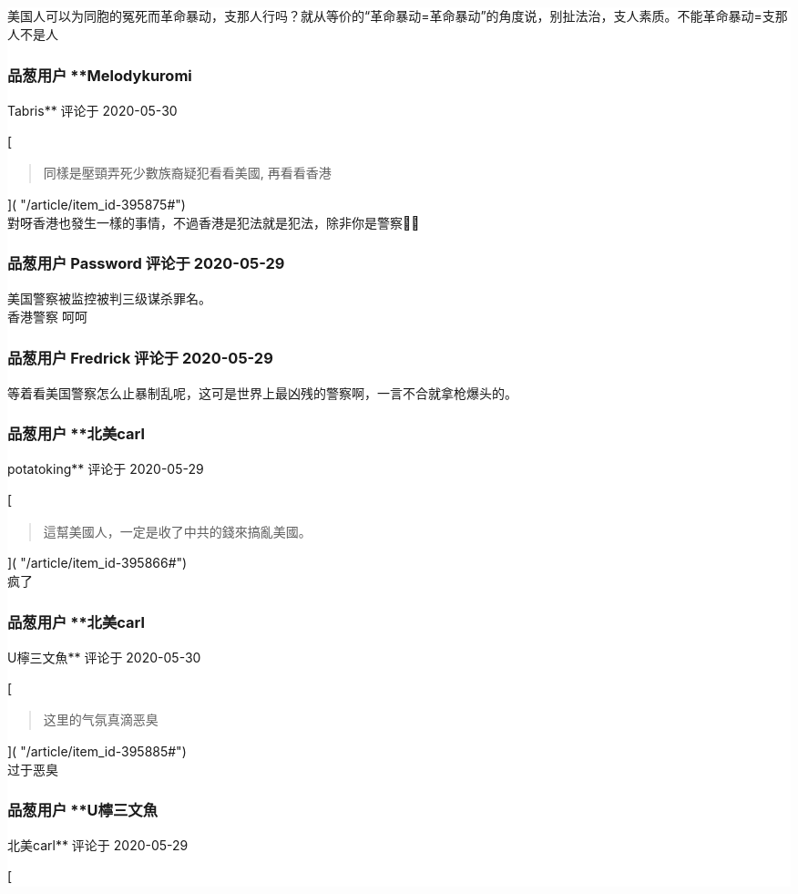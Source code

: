 美国人可以为同胞的冤死而革命暴动，支那人行吗？就从等价的“革命暴动=革命暴动”的角度说，别扯法治，支人素质。不能革命暴动=支那人不是人
        


            
### 品葱用户 **Melodykuromi 
Tabris** 评论于 2020-05-30
        
[

> 同樣是壓頸弄死少數族裔疑犯看看美國, 再看看香港

]( "/article/item_id-395875#")  
對呀香港也發生一樣的事情，不過香港是犯法就是犯法，除非你是警察🤷‍♀️
        


            
### 品葱用户 **Password** 评论于 2020-05-29
        
美国警察被监控被判三级谋杀罪名。  
香港警察 呵呵
        


            
### 品葱用户 **Fredrick** 评论于 2020-05-29
        
等着看美国警察怎么止暴制乱呢，这可是世界上最凶残的警察啊，一言不合就拿枪爆头的。
        


            
### 品葱用户 **北美carl 
potatoking** 评论于 2020-05-29
        
[

> 這幫美國人，一定是收了中共的錢來搞亂美國。

]( "/article/item_id-395866#")  
疯了
        


            
### 品葱用户 **北美carl 
U檸三文魚** 评论于 2020-05-30
        
[

> 这里的气氛真滴恶臭

]( "/article/item_id-395885#")  
过于恶臭
        


            
### 品葱用户 **U檸三文魚 
北美carl** 评论于 2020-05-29
        
[
